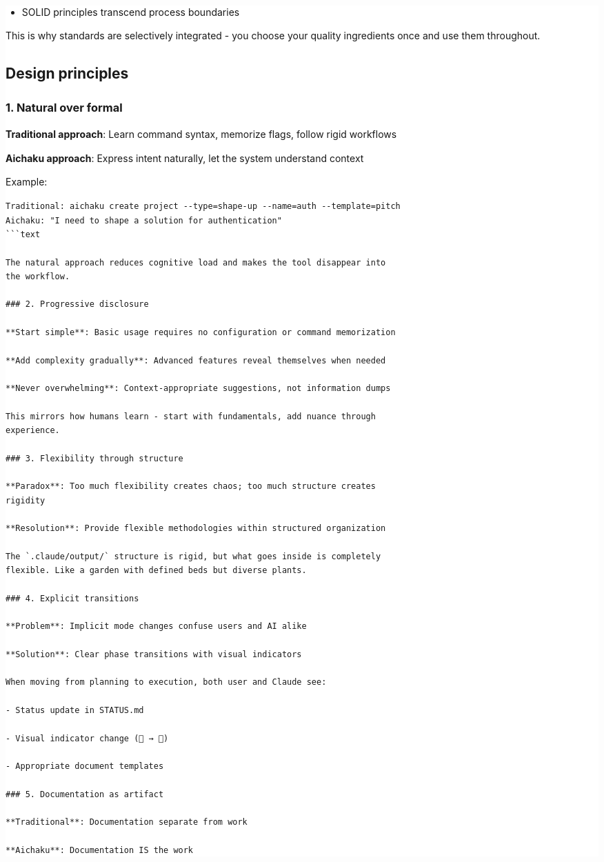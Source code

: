 - SOLID principles transcend process boundaries

This is why standards are selectively integrated - you choose your quality
ingredients once and use them throughout.

## Design principles

### 1. Natural over formal

**Traditional approach**: Learn command syntax, memorize flags, follow rigid
workflows

**Aichaku approach**: Express intent naturally, let the system understand
context

Example:

````text
Traditional: aichaku create project --type=shape-up --name=auth --template=pitch
Aichaku: "I need to shape a solution for authentication"
```text

The natural approach reduces cognitive load and makes the tool disappear into
the workflow.

### 2. Progressive disclosure

**Start simple**: Basic usage requires no configuration or command memorization

**Add complexity gradually**: Advanced features reveal themselves when needed

**Never overwhelming**: Context-appropriate suggestions, not information dumps

This mirrors how humans learn - start with fundamentals, add nuance through
experience.

### 3. Flexibility through structure

**Paradox**: Too much flexibility creates chaos; too much structure creates
rigidity

**Resolution**: Provide flexible methodologies within structured organization

The `.claude/output/` structure is rigid, but what goes inside is completely
flexible. Like a garden with defined beds but diverse plants.

### 4. Explicit transitions

**Problem**: Implicit mode changes confuse users and AI alike

**Solution**: Clear phase transitions with visual indicators

When moving from planning to execution, both user and Claude see:

- Status update in STATUS.md

- Visual indicator change (🌱 → 🌿)

- Appropriate document templates

### 5. Documentation as artifact

**Traditional**: Documentation separate from work

**Aichaku**: Documentation IS the work
````